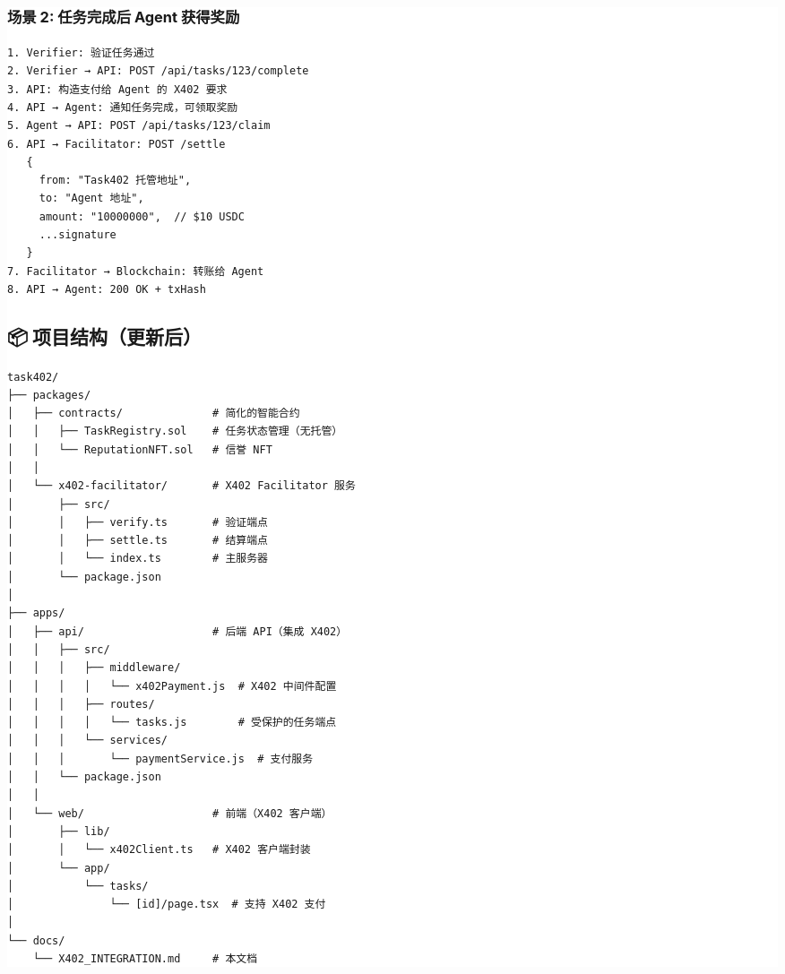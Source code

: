 ### 场景 2: 任务完成后 Agent 获得奖励

```
1. Verifier: 验证任务通过
2. Verifier → API: POST /api/tasks/123/complete
3. API: 构造支付给 Agent 的 X402 要求
4. API → Agent: 通知任务完成，可领取奖励
5. Agent → API: POST /api/tasks/123/claim
6. API → Facilitator: POST /settle
   {
     from: "Task402 托管地址",
     to: "Agent 地址",
     amount: "10000000",  // $10 USDC
     ...signature
   }
7. Facilitator → Blockchain: 转账给 Agent
8. API → Agent: 200 OK + txHash
```

## 📦 项目结构（更新后）

```
task402/
├── packages/
│   ├── contracts/              # 简化的智能合约
│   │   ├── TaskRegistry.sol    # 任务状态管理（无托管）
│   │   └── ReputationNFT.sol   # 信誉 NFT
│   │
│   └── x402-facilitator/       # X402 Facilitator 服务
│       ├── src/
│       │   ├── verify.ts       # 验证端点
│       │   ├── settle.ts       # 结算端点
│       │   └── index.ts        # 主服务器
│       └── package.json
│
├── apps/
│   ├── api/                    # 后端 API（集成 X402）
│   │   ├── src/
│   │   │   ├── middleware/
│   │   │   │   └── x402Payment.js  # X402 中间件配置
│   │   │   ├── routes/
│   │   │   │   └── tasks.js        # 受保护的任务端点
│   │   │   └── services/
│   │   │       └── paymentService.js  # 支付服务
│   │   └── package.json
│   │
│   └── web/                    # 前端（X402 客户端）
│       ├── lib/
│       │   └── x402Client.ts   # X402 客户端封装
│       └── app/
│           └── tasks/
│               └── [id]/page.tsx  # 支持 X402 支付
│
└── docs/
    └── X402_INTEGRATION.md     # 本文档
```

